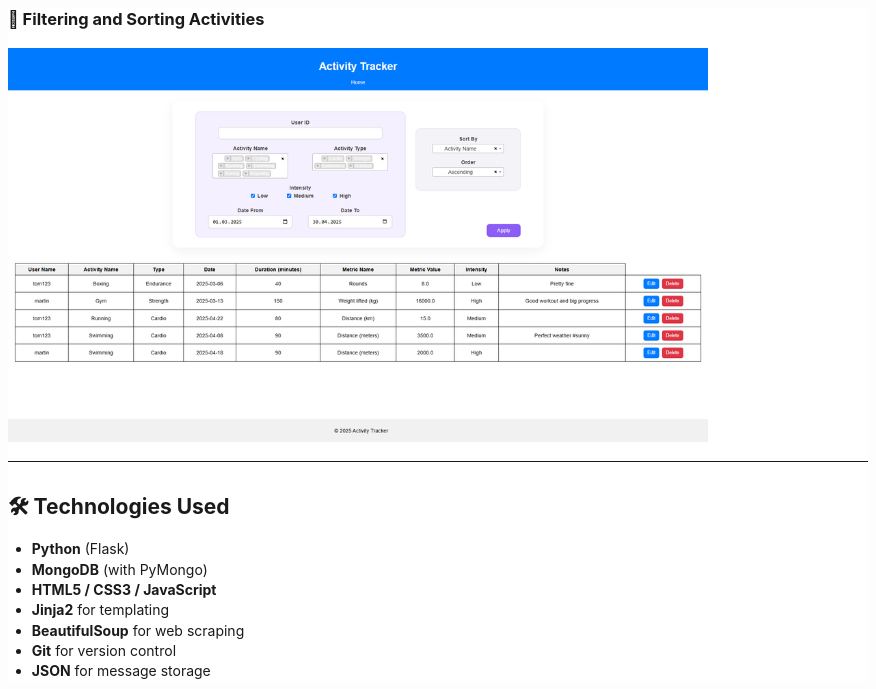 
### 🧐 Filtering and Sorting Activities
<img src="assets/filtering_sorting.png" alt="Filtering and sorting your activity list" width="700"/>

---

## 🛠️ Technologies Used

- **Python** (Flask)
- **MongoDB** (with PyMongo)
- **HTML5 / CSS3 / JavaScript**
- **Jinja2** for templating
- **BeautifulSoup** for web scraping
- **Git** for version control
- **JSON** for message storage
